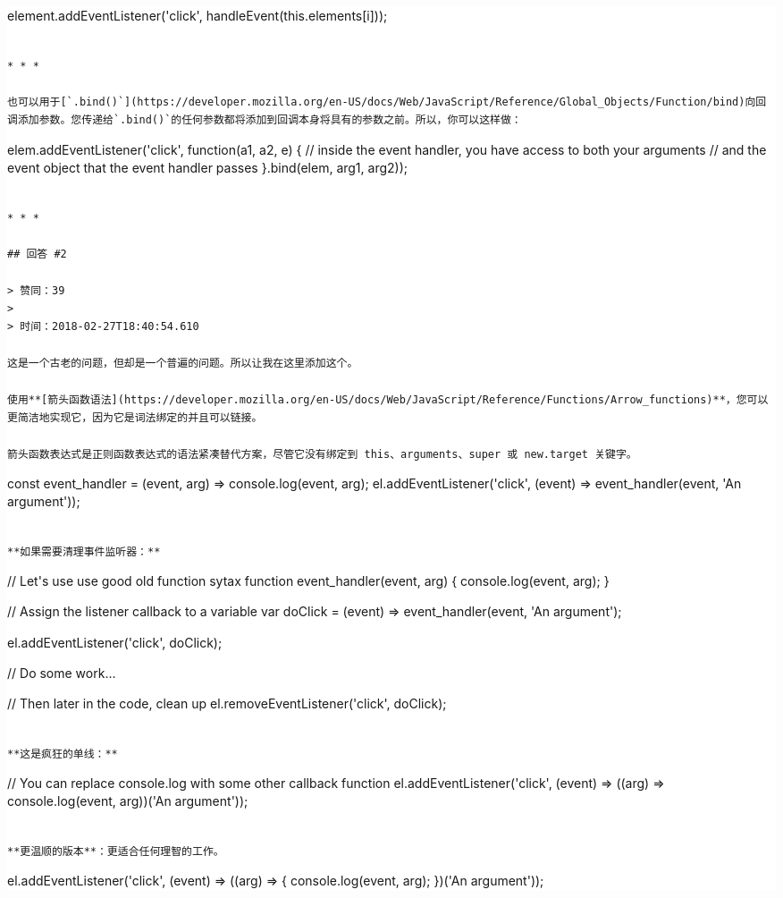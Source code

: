 element.addEventListener('click', handleEvent(this.elements[i])); 
```

* * *

也可以用于[`.bind()`](https://developer.mozilla.org/en-US/docs/Web/JavaScript/Reference/Global_Objects/Function/bind)向回调添加参数。您传递给`.bind()`的任何参数都将添加到回调本身将具有的参数之前。所以，你可以这样做：

```
elem.addEventListener('click', function(a1, a2, e) {
    // inside the event handler, you have access to both your arguments
    // and the event object that the event handler passes
}.bind(elem, arg1, arg2)); 
```

* * *

## 回答 #2

> 赞同：39
> 
> 时间：2018-02-27T18:40:54.610

这是一个古老的问题，但却是一个普遍的问题。所以让我在这里添加这个。

使用**[箭头函数语法](https://developer.mozilla.org/en-US/docs/Web/JavaScript/Reference/Functions/Arrow_functions)**，您可以更简洁地实现它，因为它是词法绑定的并且可以链接。

箭头函数表达式是正则函数表达式的语法紧凑替代方案，尽管它没有绑定到 this、arguments、super 或 new.target 关键字。

```
const event_handler = (event, arg) => console.log(event, arg);
el.addEventListener('click', (event) => event_handler(event, 'An argument')); 
```

**如果需要清理事件监听器：**

```
// Let's use use good old function sytax
function event_handler(event, arg) {
  console.log(event, arg);
}

// Assign the listener callback to a variable
var doClick = (event) => event_handler(event, 'An argument'); 

el.addEventListener('click', doClick);

// Do some work...

// Then later in the code, clean up
el.removeEventListener('click', doClick); 
```

**这是疯狂的单线：**

```
// You can replace console.log with some other callback function
el.addEventListener('click', (event) => ((arg) => console.log(event, arg))('An argument')); 
```

**更温顺的版本**：更适合任何理智的工作。

```
el.addEventListener('click', (event) => ((arg) => {
  console.log(event, arg);
})('An argument')); 
```
```